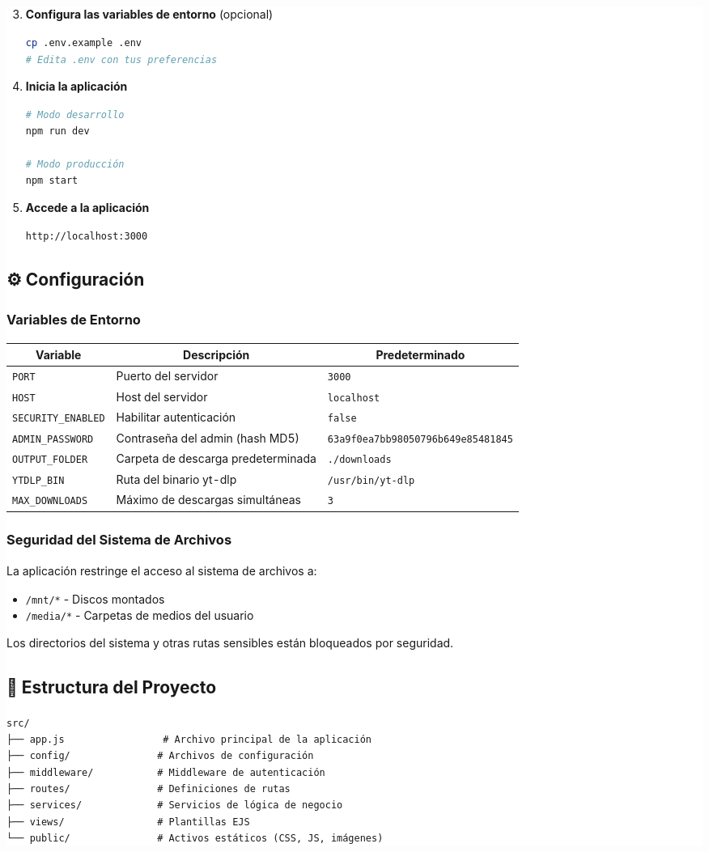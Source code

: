 3. **Configura las variables de entorno** (opcional)
   ```bash
   cp .env.example .env
   # Edita .env con tus preferencias
   ```

4. **Inicia la aplicación**
   ```bash
   # Modo desarrollo
   npm run dev
   
   # Modo producción
   npm start
   ```

5. **Accede a la aplicación**
   ```
   http://localhost:3000
   ```

## ⚙️ Configuración

### Variables de Entorno

| Variable | Descripción | Predeterminado |
|----------|-------------|----------------|
| `PORT` | Puerto del servidor | `3000` |
| `HOST` | Host del servidor | `localhost` |
| `SECURITY_ENABLED` | Habilitar autenticación | `false` |
| `ADMIN_PASSWORD` | Contraseña del admin (hash MD5) | `63a9f0ea7bb98050796b649e85481845` |
| `OUTPUT_FOLDER` | Carpeta de descarga predeterminada | `./downloads` |
| `YTDLP_BIN` | Ruta del binario yt-dlp | `/usr/bin/yt-dlp` |
| `MAX_DOWNLOADS` | Máximo de descargas simultáneas | `3` |

### Seguridad del Sistema de Archivos

La aplicación restringe el acceso al sistema de archivos a:
- `/mnt/*` - Discos montados
- `/media/*` - Carpetas de medios del usuario

Los directorios del sistema y otras rutas sensibles están bloqueados por seguridad.

## 📁 Estructura del Proyecto

```
src/
├── app.js                 # Archivo principal de la aplicación
├── config/               # Archivos de configuración
├── middleware/           # Middleware de autenticación
├── routes/               # Definiciones de rutas
├── services/             # Servicios de lógica de negocio
├── views/                # Plantillas EJS
└── public/               # Activos estáticos (CSS, JS, imágenes)
```
